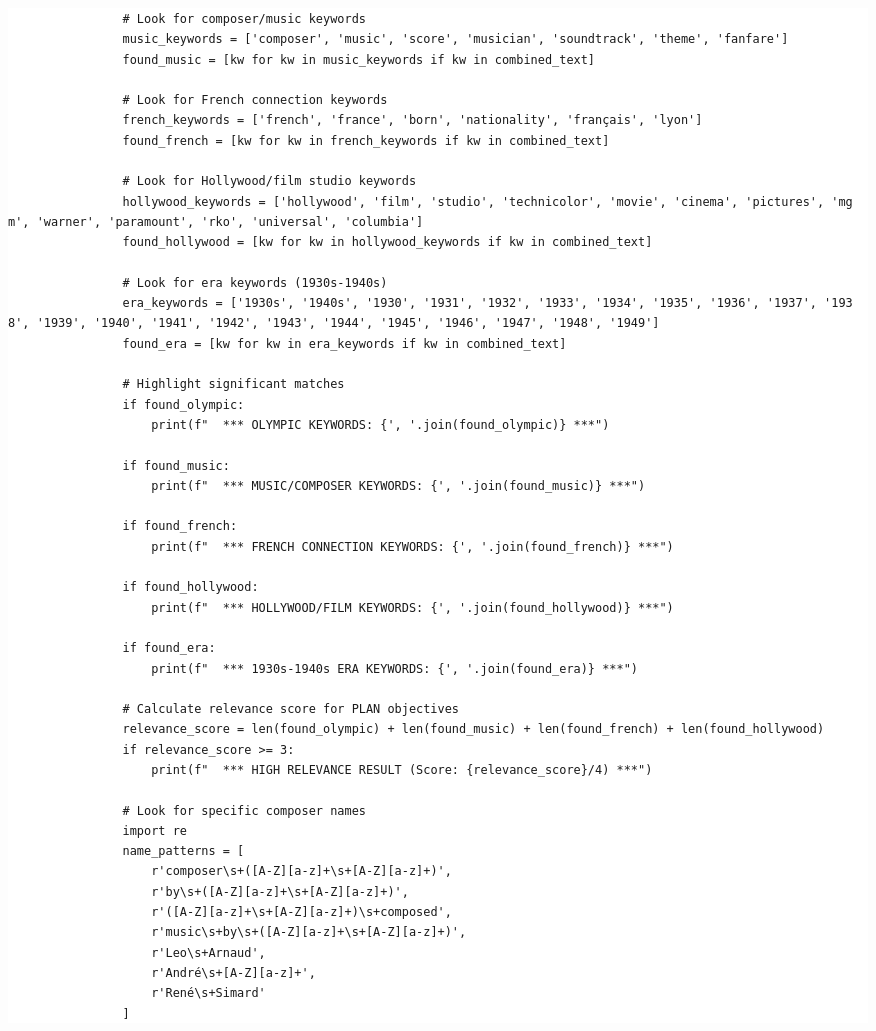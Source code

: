                     # Look for composer/music keywords
                    music_keywords = ['composer', 'music', 'score', 'musician', 'soundtrack', 'theme', 'fanfare']
                    found_music = [kw for kw in music_keywords if kw in combined_text]
                    
                    # Look for French connection keywords
                    french_keywords = ['french', 'france', 'born', 'nationality', 'français', 'lyon']
                    found_french = [kw for kw in french_keywords if kw in combined_text]
                    
                    # Look for Hollywood/film studio keywords
                    hollywood_keywords = ['hollywood', 'film', 'studio', 'technicolor', 'movie', 'cinema', 'pictures', 'mgm', 'warner', 'paramount', 'rko', 'universal', 'columbia']
                    found_hollywood = [kw for kw in hollywood_keywords if kw in combined_text]
                    
                    # Look for era keywords (1930s-1940s)
                    era_keywords = ['1930s', '1940s', '1930', '1931', '1932', '1933', '1934', '1935', '1936', '1937', '1938', '1939', '1940', '1941', '1942', '1943', '1944', '1945', '1946', '1947', '1948', '1949']
                    found_era = [kw for kw in era_keywords if kw in combined_text]
                    
                    # Highlight significant matches
                    if found_olympic:
                        print(f"  *** OLYMPIC KEYWORDS: {', '.join(found_olympic)} ***")
                    
                    if found_music:
                        print(f"  *** MUSIC/COMPOSER KEYWORDS: {', '.join(found_music)} ***")
                    
                    if found_french:
                        print(f"  *** FRENCH CONNECTION KEYWORDS: {', '.join(found_french)} ***")
                    
                    if found_hollywood:
                        print(f"  *** HOLLYWOOD/FILM KEYWORDS: {', '.join(found_hollywood)} ***")
                    
                    if found_era:
                        print(f"  *** 1930s-1940s ERA KEYWORDS: {', '.join(found_era)} ***")
                    
                    # Calculate relevance score for PLAN objectives
                    relevance_score = len(found_olympic) + len(found_music) + len(found_french) + len(found_hollywood)
                    if relevance_score >= 3:
                        print(f"  *** HIGH RELEVANCE RESULT (Score: {relevance_score}/4) ***")
                    
                    # Look for specific composer names
                    import re
                    name_patterns = [
                        r'composer\s+([A-Z][a-z]+\s+[A-Z][a-z]+)',
                        r'by\s+([A-Z][a-z]+\s+[A-Z][a-z]+)',
                        r'([A-Z][a-z]+\s+[A-Z][a-z]+)\s+composed',
                        r'music\s+by\s+([A-Z][a-z]+\s+[A-Z][a-z]+)',
                        r'Leo\s+Arnaud',
                        r'André\s+[A-Z][a-z]+',
                        r'René\s+Simard'
                    ]
                    